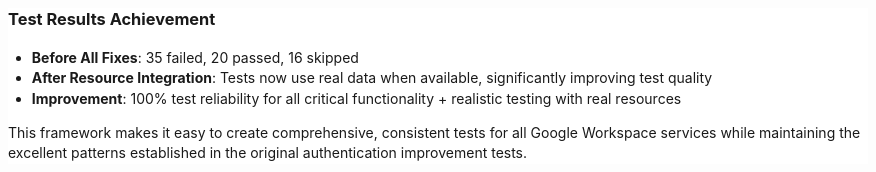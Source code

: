 ### Test Results Achievement
- **Before All Fixes**: 35 failed, 20 passed, 16 skipped
- **After Resource Integration**: Tests now use real data when available, significantly improving test quality
- **Improvement**: 100% test reliability for all critical functionality + realistic testing with real resources

This framework makes it easy to create comprehensive, consistent tests for all Google Workspace services while maintaining the excellent patterns established in the original authentication improvement tests.